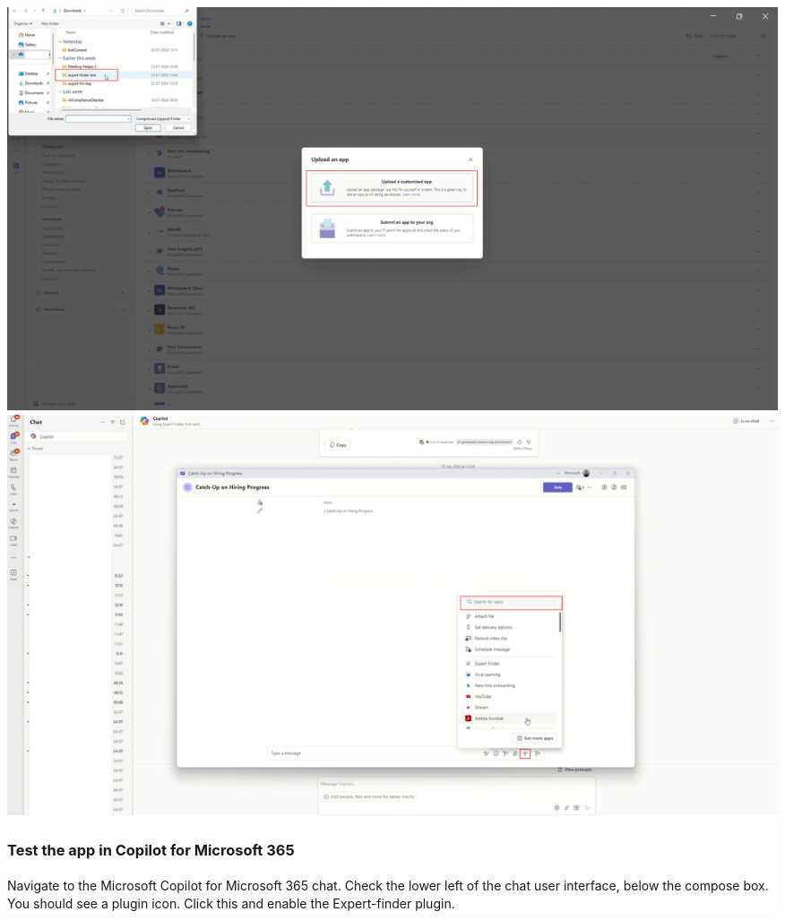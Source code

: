 ![Plugin](images/2-upload-a-custom-app.png)
![Plugin](images/15.me-page.png) 

### Test the app in Copilot for Microsoft 365
Navigate to the Microsoft Copilot for Microsoft 365 chat. Check the lower left of the chat user interface, below the compose box. You should see a plugin icon. Click this and enable the Expert-finder plugin.

